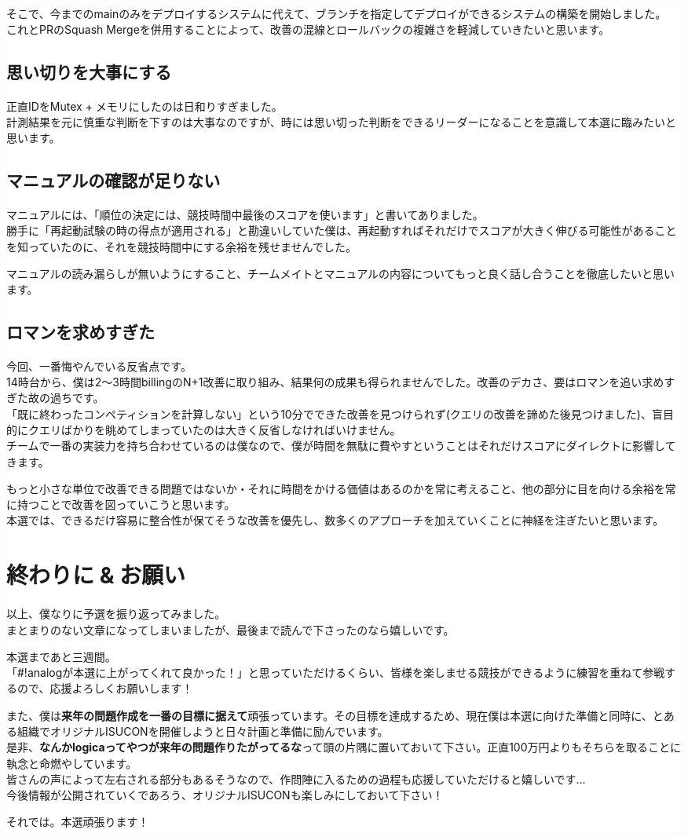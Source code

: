 そこで、今までのmainのみをデプロイするシステムに代えて、ブランチを指定してデプロイができるシステムの構築を開始しました。  
これとPRのSquash Mergeを併用することによって、改善の混線とロールバックの複雑さを軽減していきたいと思います。

## 思い切りを大事にする

正直IDをMutex + メモリにしたのは日和りすぎました。  
計測結果を元に慎重な判断を下すのは大事なのですが、時には思い切った判断をできるリーダーになることを意識して本選に臨みたいと思います。

## マニュアルの確認が足りない

マニュアルには、「順位の決定には、競技時間中最後のスコアを使います」と書いてありました。  
勝手に「再起動試験の時の得点が適用される」と勘違いしていた僕は、再起動すればそれだけでスコアが大きく伸びる可能性があることを知っていたのに、それを競技時間中にする余裕を残せませんでした。

マニュアルの読み漏らしが無いようにすること、チームメイトとマニュアルの内容についてもっと良く話し合うことを徹底したいと思います。

## ロマンを求めすぎた

今回、一番悔やんでいる反省点です。  
14時台から、僕は2～3時間billingのN+1改善に取り組み、結果何の成果も得られませんでした。改善のデカさ、要はロマンを追い求めすぎた故の過ちです。  
「既に終わったコンペティションを計算しない」という10分でできた改善を見つけられず(クエリの改善を諦めた後見つけました)、盲目的にクエリばかりを眺めてしまっていたのは大きく反省しなければいけません。  
チームで一番の実装力を持ち合わせているのは僕なので、僕が時間を無駄に費やすということはそれだけスコアにダイレクトに影響してきます。

もっと小さな単位で改善できる問題ではないか・それに時間をかける価値はあるのかを常に考えること、他の部分に目を向ける余裕を常に持つことで改善を図っていこうと思います。  
本選では、できるだけ容易に整合性が保てそうな改善を優先し、数多くのアプローチを加えていくことに神経を注ぎたいと思います。

# 終わりに & お願い

以上、僕なりに予選を振り返ってみました。  
まとまりのない文章になってしまいましたが、最後まで読んで下さったのなら嬉しいです。

本選まであと三週間。  
「#!analogが本選に上がってくれて良かった！」と思っていただけるくらい、皆様を楽しませる競技ができるように練習を重ねて参戦するので、応援よろしくお願いします！

また、僕は**来年の問題作成を一番の目標に据えて**頑張っています。その目標を達成するため、現在僕は本選に向けた準備と同時に、とある組織でオリジナルISUCONを開催しようと日々計画と準備に励んでいます。  
是非、**なんかlogicaってやつが来年の問題作りたがってるな**って頭の片隅に置いておいて下さい。正直100万円よりもそちらを取ることに執念と命燃やしています。  
皆さんの声によって左右される部分もあるそうなので、作問陣に入るための過程も応援していただけると嬉しいです...  
今後情報が公開されていくであろう、オリジナルISUCONも楽しみにしておいて下さい！

それでは。本選頑張ります！
